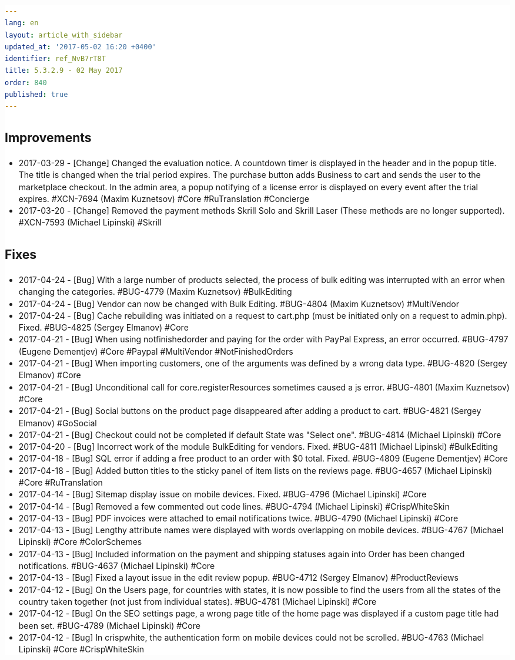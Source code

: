 ```yaml
---
lang: en
layout: article_with_sidebar
updated_at: '2017-05-02 16:20 +0400'
identifier: ref_NvB7rT8T
title: 5.3.2.9 - 02 May 2017
order: 840
published: true
---
```

## Improvements
* 2017-03-29 - [Change] Changed the evaluation notice. A countdown timer is displayed in the header and in the popup title. The title is changed when the trial period expires. The purchase button adds Business to cart and sends the user to the marketplace checkout. In the admin area, a popup notifying of a license error is displayed on every event after the trial expires. #XCN-7694 (Maxim Kuznetsov) #Core #RuTranslation #Concierge
* 2017-03-20 - [Change] Removed the payment methods Skrill Solo and Skrill Laser (These methods are no longer supported). #XCN-7593 (Michael Lipinski) #Skrill

## Fixes
* 2017-04-24 - [Bug] With a large number of products selected, the process of bulk editing was interrupted with an error when changing the categories. #BUG-4779 (Maxim Kuznetsov) #BulkEditing
* 2017-04-24 - [Bug] Vendor can now be changed with Bulk Editing. #BUG-4804 (Maxim Kuznetsov) #MultiVendor
* 2017-04-24 - [Bug] Cache rebuilding was initiated on a request to cart.php (must be initiated only on a request to admin.php). Fixed. #BUG-4825 (Sergey Elmanov) #Core
* 2017-04-21 - [Bug] When using notfinishedorder and paying for the order with PayPal Express, an error occurred. #BUG-4797 (Eugene Dementjev) #Core #Paypal #MultiVendor #NotFinishedOrders
* 2017-04-21 - [Bug] When importing customers, one of the arguments was defined by a wrong data type. #BUG-4820 (Sergey Elmanov) #Core
* 2017-04-21 - [Bug] Unconditional call for core.registerResources sometimes caused a js error. #BUG-4801 (Maxim Kuznetsov) #Core
* 2017-04-21 - [Bug] Social buttons on the product page disappeared after adding a product to cart. #BUG-4821 (Sergey Elmanov) #GoSocial
* 2017-04-21 - [Bug] Checkout could not be completed if default State was "Select one". #BUG-4814 (Michael Lipinski) #Core
* 2017-04-20 - [Bug] Incorrect work of the module BulkEditing for vendors. Fixed. #BUG-4811 (Michael Lipinski) #BulkEditing
* 2017-04-18 - [Bug] SQL error if adding a free product to an order with $0 total. Fixed. #BUG-4809 (Eugene Dementjev) #Core
* 2017-04-18 - [Bug] Added button titles to the sticky panel of item lists on the reviews page. #BUG-4657 (Michael Lipinski) #Core #RuTranslation
* 2017-04-14 - [Bug] Sitemap display issue on mobile devices. Fixed. #BUG-4796 (Michael Lipinski) #Core
* 2017-04-14 - [Bug] Removed a few commented out code lines. #BUG-4794 (Michael Lipinski) #CrispWhiteSkin
* 2017-04-13 - [Bug] PDF invoices were attached to email notifications twice. #BUG-4790 (Michael Lipinski) #Core
* 2017-04-13 - [Bug] Lengthy attribute names were displayed with words overlapping on mobile devices. #BUG-4767 (Michael Lipinski) #Core #ColorSchemes
* 2017-04-13 - [Bug] Included information on the payment and shipping statuses again into Order has been changed notifications. #BUG-4637 (Michael Lipinski) #Core
* 2017-04-13 - [Bug] Fixed a layout issue in the edit review popup. #BUG-4712 (Sergey Elmanov) #ProductReviews
* 2017-04-12 - [Bug] On the Users page, for countries with states, it is now possible to find the users from all the states of the country taken together (not just from individual states). #BUG-4781 (Michael Lipinski) #Core
* 2017-04-12 - [Bug] On the SEO settings page, a wrong page title of the home page was displayed if a custom page title had been set. #BUG-4789 (Michael Lipinski) #Core
* 2017-04-12 - [Bug] In crispwhite, the authentication form on mobile devices could not be scrolled. #BUG-4763 (Michael Lipinski) #Core #CrispWhiteSkin